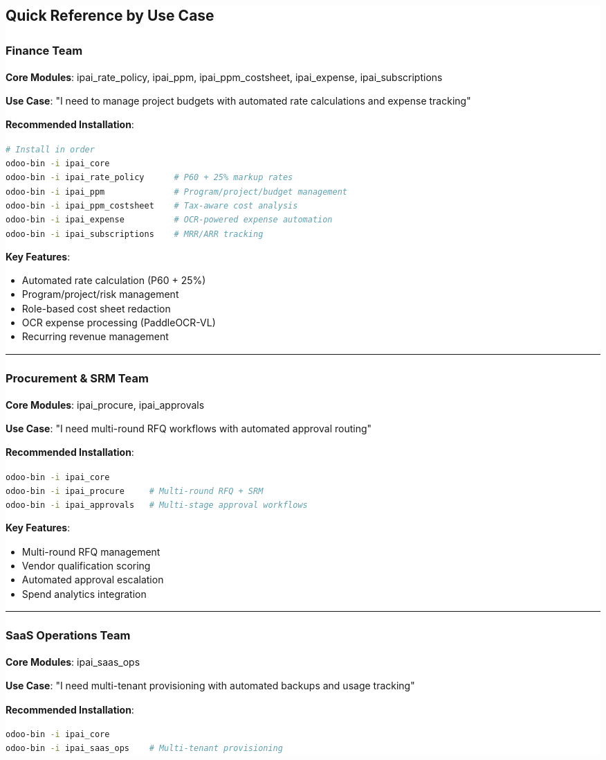 
## Quick Reference by Use Case

### Finance Team
**Core Modules**: ipai_rate_policy, ipai_ppm, ipai_ppm_costsheet, ipai_expense, ipai_subscriptions

**Use Case**: "I need to manage project budgets with automated rate calculations and expense tracking"

**Recommended Installation**:
```bash
# Install in order
odoo-bin -i ipai_core
odoo-bin -i ipai_rate_policy      # P60 + 25% markup rates
odoo-bin -i ipai_ppm              # Program/project/budget management
odoo-bin -i ipai_ppm_costsheet    # Tax-aware cost analysis
odoo-bin -i ipai_expense          # OCR-powered expense automation
odoo-bin -i ipai_subscriptions    # MRR/ARR tracking
```

**Key Features**:
- Automated rate calculation (P60 + 25%)
- Program/project/risk management
- Role-based cost sheet redaction
- OCR expense processing (PaddleOCR-VL)
- Recurring revenue management

---

### Procurement & SRM Team
**Core Modules**: ipai_procure, ipai_approvals

**Use Case**: "I need multi-round RFQ workflows with automated approval routing"

**Recommended Installation**:
```bash
odoo-bin -i ipai_core
odoo-bin -i ipai_procure     # Multi-round RFQ + SRM
odoo-bin -i ipai_approvals   # Multi-stage approval workflows
```

**Key Features**:
- Multi-round RFQ management
- Vendor qualification scoring
- Automated approval escalation
- Spend analytics integration

---

### SaaS Operations Team
**Core Modules**: ipai_saas_ops

**Use Case**: "I need multi-tenant provisioning with automated backups and usage tracking"

**Recommended Installation**:
```bash
odoo-bin -i ipai_core
odoo-bin -i ipai_saas_ops    # Multi-tenant provisioning
```
